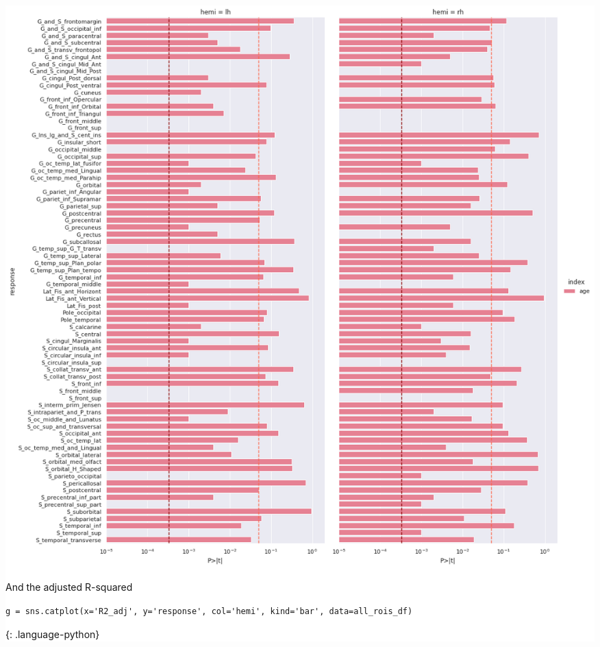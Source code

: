 ![Cortical thickness vs age - p values](../fig/episode_6/ct_age_pvals.png)

And the adjusted R-squared
~~~
g = sns.catplot(x='R2_adj', y='response', col='hemi', kind='bar', data=all_rois_df)
~~~
{: .language-python}
